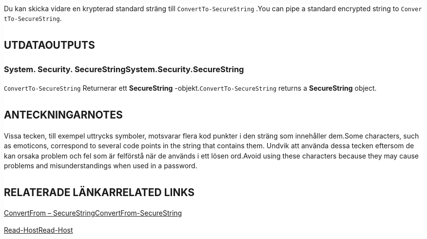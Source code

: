 <span data-ttu-id="028bd-171">Du kan skicka vidare en krypterad standard sträng till `ConvertTo-SecureString` .</span><span class="sxs-lookup"><span data-stu-id="028bd-171">You can pipe a standard encrypted string to `ConvertTo-SecureString`.</span></span>

## <span data-ttu-id="028bd-172">UTDATA</span><span class="sxs-lookup"><span data-stu-id="028bd-172">OUTPUTS</span></span>

### <span data-ttu-id="028bd-173">System. Security. SecureString</span><span class="sxs-lookup"><span data-stu-id="028bd-173">System.Security.SecureString</span></span>

<span data-ttu-id="028bd-174">`ConvertTo-SecureString` Returnerar ett **SecureString** -objekt.</span><span class="sxs-lookup"><span data-stu-id="028bd-174">`ConvertTo-SecureString` returns a **SecureString** object.</span></span>

## <span data-ttu-id="028bd-175">ANTECKNINGAR</span><span class="sxs-lookup"><span data-stu-id="028bd-175">NOTES</span></span>

<span data-ttu-id="028bd-176">Vissa tecken, till exempel uttrycks symboler, motsvarar flera kod punkter i den sträng som innehåller dem.</span><span class="sxs-lookup"><span data-stu-id="028bd-176">Some characters, such as emoticons, correspond to several code points in the string that contains them.</span></span> <span data-ttu-id="028bd-177">Undvik att använda dessa tecken eftersom de kan orsaka problem och fel som är felförstå när de används i ett lösen ord.</span><span class="sxs-lookup"><span data-stu-id="028bd-177">Avoid using these characters because they may cause problems and misunderstandings when used in a password.</span></span>

## <span data-ttu-id="028bd-178">RELATERADE LÄNKAR</span><span class="sxs-lookup"><span data-stu-id="028bd-178">RELATED LINKS</span></span>

[<span data-ttu-id="028bd-179">ConvertFrom – SecureString</span><span class="sxs-lookup"><span data-stu-id="028bd-179">ConvertFrom-SecureString</span></span>](ConvertFrom-SecureString.md)

[<span data-ttu-id="028bd-180">Read-Host</span><span class="sxs-lookup"><span data-stu-id="028bd-180">Read-Host</span></span>](../Microsoft.PowerShell.Utility/Read-Host.md)

